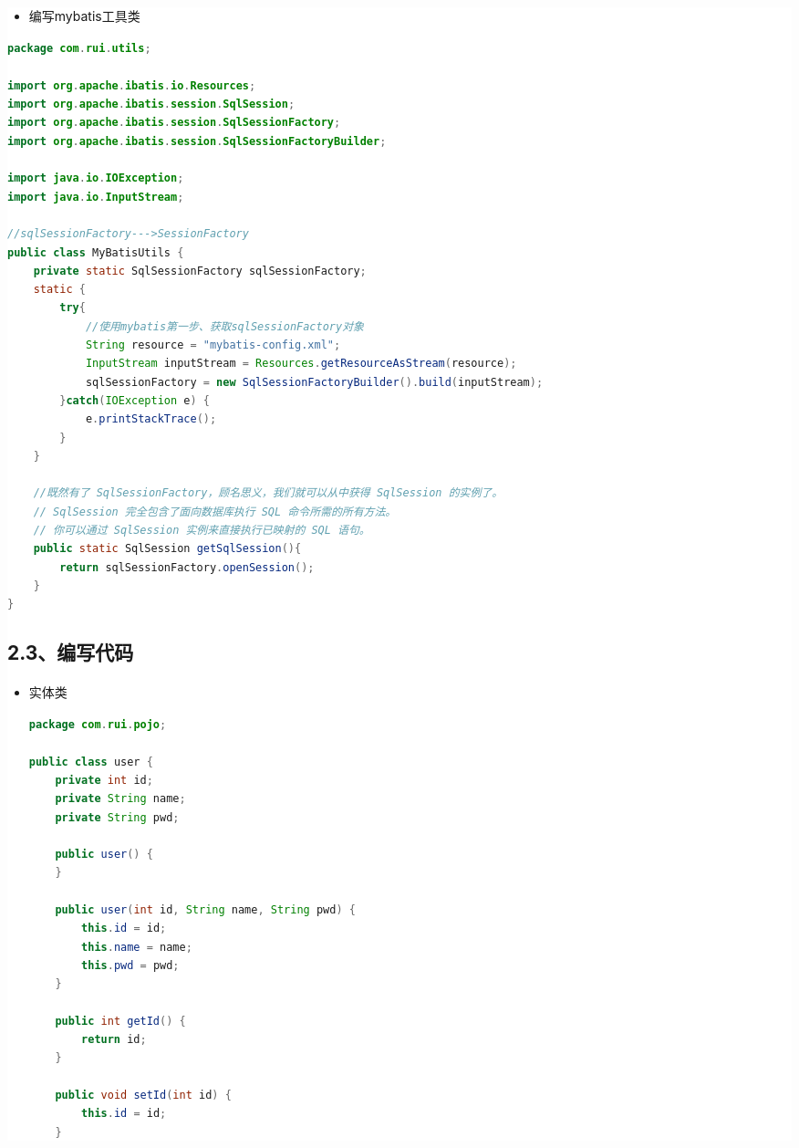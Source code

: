 - 编写mybatis工具类

```java
package com.rui.utils;

import org.apache.ibatis.io.Resources;
import org.apache.ibatis.session.SqlSession;
import org.apache.ibatis.session.SqlSessionFactory;
import org.apache.ibatis.session.SqlSessionFactoryBuilder;

import java.io.IOException;
import java.io.InputStream;

//sqlSessionFactory--->SessionFactory
public class MyBatisUtils {
    private static SqlSessionFactory sqlSessionFactory;
    static {
        try{
            //使用mybatis第一步、获取sqlSessionFactory对象
            String resource = "mybatis-config.xml";
            InputStream inputStream = Resources.getResourceAsStream(resource);
            sqlSessionFactory = new SqlSessionFactoryBuilder().build(inputStream);
        }catch(IOException e) {
            e.printStackTrace();
        }
    }

    //既然有了 SqlSessionFactory，顾名思义，我们就可以从中获得 SqlSession 的实例了。
    // SqlSession 完全包含了面向数据库执行 SQL 命令所需的所有方法。
    // 你可以通过 SqlSession 实例来直接执行已映射的 SQL 语句。
    public static SqlSession getSqlSession(){
        return sqlSessionFactory.openSession();
    }
}
```



## 2.3、编写代码

- 实体类

  ```java
  package com.rui.pojo;
  
  public class user {
      private int id;
      private String name;
      private String pwd;
  
      public user() {
      }
  
      public user(int id, String name, String pwd) {
          this.id = id;
          this.name = name;
          this.pwd = pwd;
      }
  
      public int getId() {
          return id;
      }
  
      public void setId(int id) {
          this.id = id;
      }
  ```